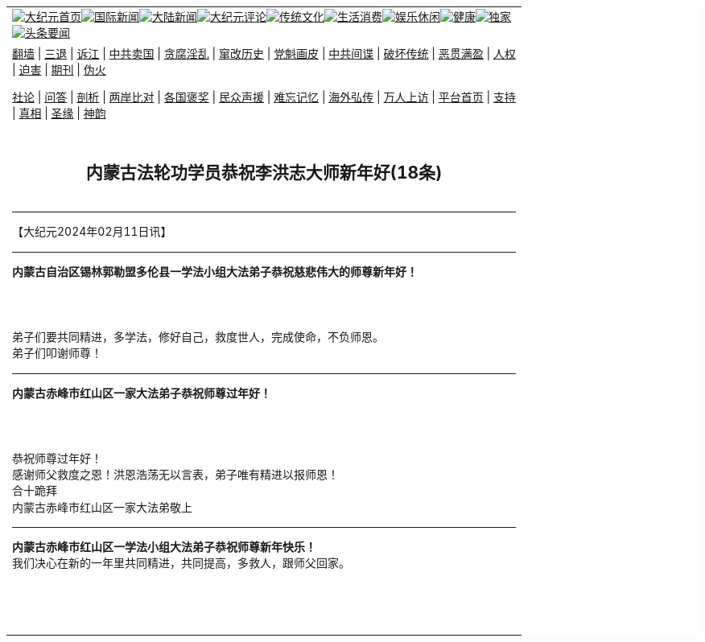 <a name="1" id="1" target="_blank"></a><span id="1"></span>
<table align=center border="0"><tr><td colspan="2" VALIGN=TOP><a href="https://github.com/19920513/djy/blob/master/gb/nf1351518.md#1"><img src="https://raw.githubusercontent.com/19920513/www/master/t/djy/1.jpg" title="大纪元首页" alt="大纪元首页"></a><a href="https://github.com/19920513/djy/blob/master/gb/n24hr.md#1"><img src="https://raw.githubusercontent.com/19920513/www/master/t/djy/3.jpg" title="国际新闻" alt="国际新闻"></a><a href="https://github.com/19920513/djy/blob/master/gb/nsc413.md#1"><img src="https://raw.githubusercontent.com/19920513/www/master/t/djy/4.jpg" title="大陆新闻" alt="大陆新闻"></a><a href="https://github.com/19920513/djy/blob/master/gb/news392.md#1"><img src="https://raw.githubusercontent.com/19920513/www/master/t/djy/5.jpg" title="大纪元评论" alt="大纪元评论"></a><a href="https://github.com/19920513/djy/blob/master/gb/news2007.md#1"><img src="https://raw.githubusercontent.com/19920513/www/master/t/djy/6.jpg" title="传统文化" alt="传统文化"></a><a href="https://github.com/19920513/djy/blob/master/gb/news2008.md#1"><img src="https://raw.githubusercontent.com/19920513/www/master/t/djy/7.jpg" title="生活消费" alt="生活消费"></a><a href="https://github.com/19920513/djy/blob/master/gb/ncyule.md#1"><img src="https://raw.githubusercontent.com/19920513/www/master/t/djy/8.jpg" title="娱乐休闲" alt="娱乐休闲"></a><a href="https://github.com/19920513/djy/blob/master/gb/nsc1002.md#1"><img src="https://raw.githubusercontent.com/19920513/www/master/t/djy/9.jpg" title="健康" alt="健康"></a><a href="https://github.com/19920513/djy/blob/master/gb/nf6092.md#1"><img src="https://raw.githubusercontent.com/19920513/www/master/t/djy/10a.jpg" title="独家" alt="独家"></a><a href="https://github.com/19920513/djy/blob/master/gb/nf4514.md#1"><img src="https://raw.githubusercontent.com/19920513/www/master/t/djy/12a.jpg" title="头条要闻" alt="头条要闻"></a></td></tr>
<tr><td colspan="2" VALIGN=TOP><a target="_blank" href="https://github.com/19920513/www/blob/master/README.md?zsrh#1">翻墙</a> | <a target="_blank" href="https://github.com/19920513/djy/blob/master/gb/nf5657.md#1">三退</a> | <a target="_blank" href="https://github.com/19920513/djy/blob/master/gb/nf6124.md#1">诉江</a> | <a target="_blank" href="https://github.com/19920513/djy/blob/master/gb/nf1176117.md#1">中共卖国</a> | <a target="_blank" href="https://github.com/19920513/djy/blob/master/gb/nf5773.md#1">贪腐淫乱</a> | <a target="_blank" href="https://github.com/19920513/djy/blob/master/gb/nf1176115.md#1">窜改历史</a> | <a target="_blank" href="https://github.com/19920513/djy/blob/master/gb/nf1176107.md#1">党魁画皮</a> | <a target="_blank" href="https://github.com/19920513/djy/blob/master/gb/nf1320400.md#1">中共间谍</a> | <a target="_blank" href="https://github.com/19920513/djy/blob/master/gb/nf1176114.md#1">破坏传统</a> | <a target="_blank" href="https://github.com/19920513/ntdtv/blob/master/gb/prog447_1.md#1">恶贯满盈</a> | <a target="_blank" href="https://github.com/19920513/djy/blob/master/gb/ncid278.md#1">人权</a> | <a target="_blank" href="https://github.com/19920513/djy/blob/master/gb/nf1176111.md#1">迫害</a> | <a target="_blank" href="https://gitlab.com/szzdlab/mh-qikan/blob/master/README.md#1">期刊</a> | <a target="_blank" href="https://github.com/19920513/djy/blob/master/gb/nf5562.md#1">伪火</a></p><p><a target="_blank" href="https://github.com/19920513/djy/blob/master/gb/9p.md#1">社论</a> | <a target="_blank" href="https://github.com/19920513/djy/blob/master/gb/nf4378.md#1">问答</a> | <a target="_blank" href="https://github.com/19920513/djy/blob/master/gb/nf5792.md#1">剖析</a> | <a target="_blank" href="https://github.com/19920513/djy/blob/master/gb/nf5735.md#1">两岸比对</a> | <a target="_blank" href="https://github.com/19920513/djy/blob/master/gb/nf6119.md#1">各国褒奖</a> | <a target="_blank" href="https://github.com/19920513/djy/blob/master/gb/nf6120.md#1">民众声援</a> | <a target="_blank" href="https://github.com/19920513/djy/blob/master/gb/nf1188594.md#1">难忘记忆</a> | <a target="_blank" href="https://github.com/19920513/djy/blob/master/gb/nf3180.md#1">海外弘传</a> | <a target="_blank" href="https://github.com/19920513/djy/blob/master/gb/nf5410.md#1">万人上访</a> | <a target="_blank" href="https://github.com/19920513/www/blob/master/README.md?zsrh#1">平台首页</a> | <a target="_blank" href="https://github.com/19920513/djy/blob/master/gb/nf4386.md#1">支持</a> | <a target="_blank" href="https://github.com/19920513/djy/blob/master/gb/nf4389.md#1">真相</a> | <a target="_blank" href="https://github.com/19920513/djy/blob/master/gb/nf5790.md#1">圣缘</a> | <a target="_blank" href="https://github.com/19920513/djy/blob/master/gb/nf4786.md#1">神韵</a></td></tr>
<tr><td VALIGN=TOP width="626"><h2 align=center>内蒙古法轮功学员恭祝李洪志大师新年好(18条)</h2>
<h6></h6>
<hr>
	<p>【大纪元2024年02月11日讯】<br /><B></p>
<hr size=1>内蒙古自治区锡林郭勒盟多伦县一学法小组大法弟子恭祝慈悲伟大的师尊<ahref="https://github.com/19920513/djy/blob/master/gb/tag/%E6%96%B0%E5%B9%B4%E5%A5%BD.md#1">新年好</a>！</B><br /><center><br /><ahref=http://www.minghui.org/mh/article_images/2024-2-8-2402042134394219.jpg><img src=http://www.minghui.org/mh/article_images/2024-2-8-2402042134394219--ss.jpg alt="" /></a><br /></center><br />弟子们要共同精进，多学法，修好自己，救度世人，完成使命，不负师恩。<br />弟子们叩谢师尊！<br /><B></p>
<hr size=1>内蒙古赤峰市红山区一家大法弟子恭祝师尊<ahref="https://github.com/19920513/djy/blob/master/gb/tag/%E8%BF%87%E5%B9%B4%E5%A5%BD.md#1">过年好</a>！</B><br /><center><br /><ahref=http://www.minghui.org/mh/article_images/2024-2-8-240202zmqop_01.jpg><img src=http://www.minghui.org/mh/article_images/2024-2-8-240202zmqop_01--ss.jpg alt="" /></a><br /></center><br />恭祝师尊<ahref="https://github.com/19920513/djy/blob/master/gb/tag/%E8%BF%87%E5%B9%B4%E5%A5%BD.md#1">过年好</a>！<br />感谢师父救度之恩！洪恩浩荡无以言表，弟子唯有精进以报师恩！<br />合十跪拜<br />内蒙古赤峰市红山区一家大法弟敬上<br /><B></p>
<hr size=1>内蒙古赤峰市红山区一学法小组大法弟子恭祝师尊新年快乐！</B><br />我们决心在新的一年里共同精进，共同提高，多救人，跟师父回家。<br /><center><br /><ahref=http://www.minghui.org/mh/article_images/2024-2-8-240126vgemc_01.jpg><img src=http://www.minghui.org/mh/article_images/2024-2-8-240126vgemc_01--ss.jpg alt="" /></a><br /></center><br /><B></p>
